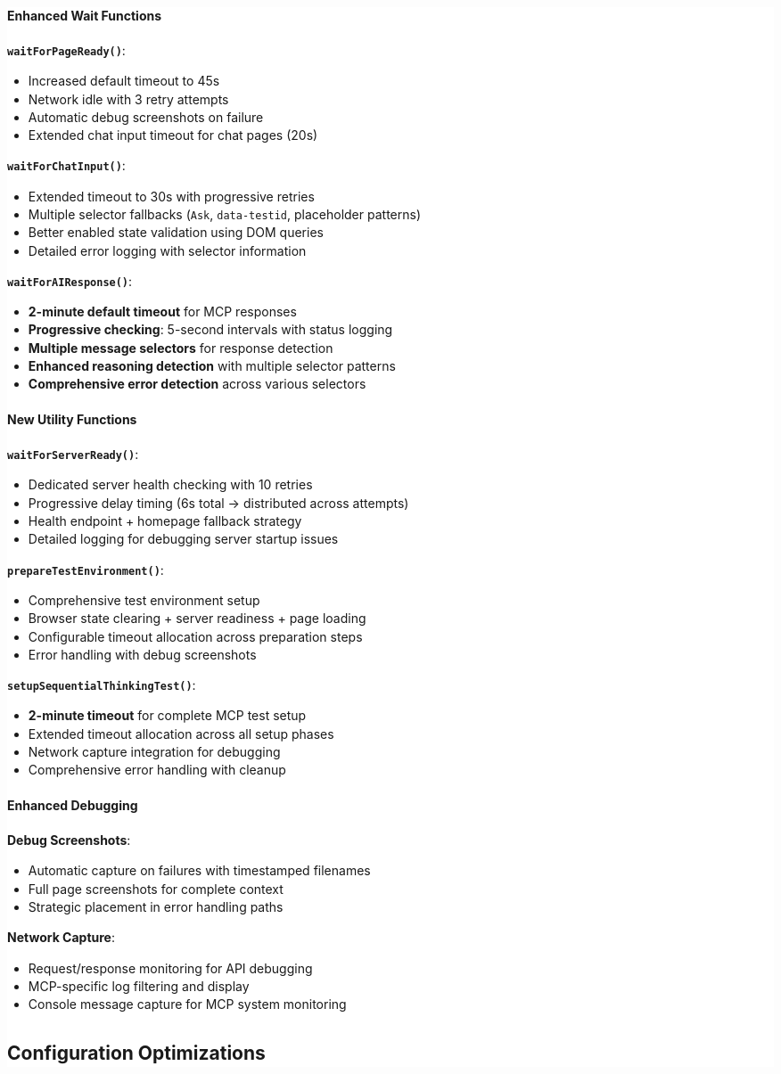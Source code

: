 #### Enhanced Wait Functions

**`waitForPageReady()`**:
- Increased default timeout to 45s
- Network idle with 3 retry attempts
- Automatic debug screenshots on failure
- Extended chat input timeout for chat pages (20s)

**`waitForChatInput()`**:
- Extended timeout to 30s with progressive retries
- Multiple selector fallbacks (`Ask`, `data-testid`, placeholder patterns)
- Better enabled state validation using DOM queries
- Detailed error logging with selector information

**`waitForAIResponse()`**:
- **2-minute default timeout** for MCP responses
- **Progressive checking**: 5-second intervals with status logging
- **Multiple message selectors** for response detection
- **Enhanced reasoning detection** with multiple selector patterns
- **Comprehensive error detection** across various selectors

#### New Utility Functions

**`waitForServerReady()`**:
- Dedicated server health checking with 10 retries
- Progressive delay timing (6s total → distributed across attempts)
- Health endpoint + homepage fallback strategy
- Detailed logging for debugging server startup issues

**`prepareTestEnvironment()`**:
- Comprehensive test environment setup
- Browser state clearing + server readiness + page loading
- Configurable timeout allocation across preparation steps
- Error handling with debug screenshots

**`setupSequentialThinkingTest()`**:
- **2-minute timeout** for complete MCP test setup
- Extended timeout allocation across all setup phases
- Network capture integration for debugging
- Comprehensive error handling with cleanup

#### Enhanced Debugging

**Debug Screenshots**:
- Automatic capture on failures with timestamped filenames
- Full page screenshots for complete context
- Strategic placement in error handling paths

**Network Capture**:
- Request/response monitoring for API debugging
- MCP-specific log filtering and display
- Console message capture for MCP system monitoring

## Configuration Optimizations
